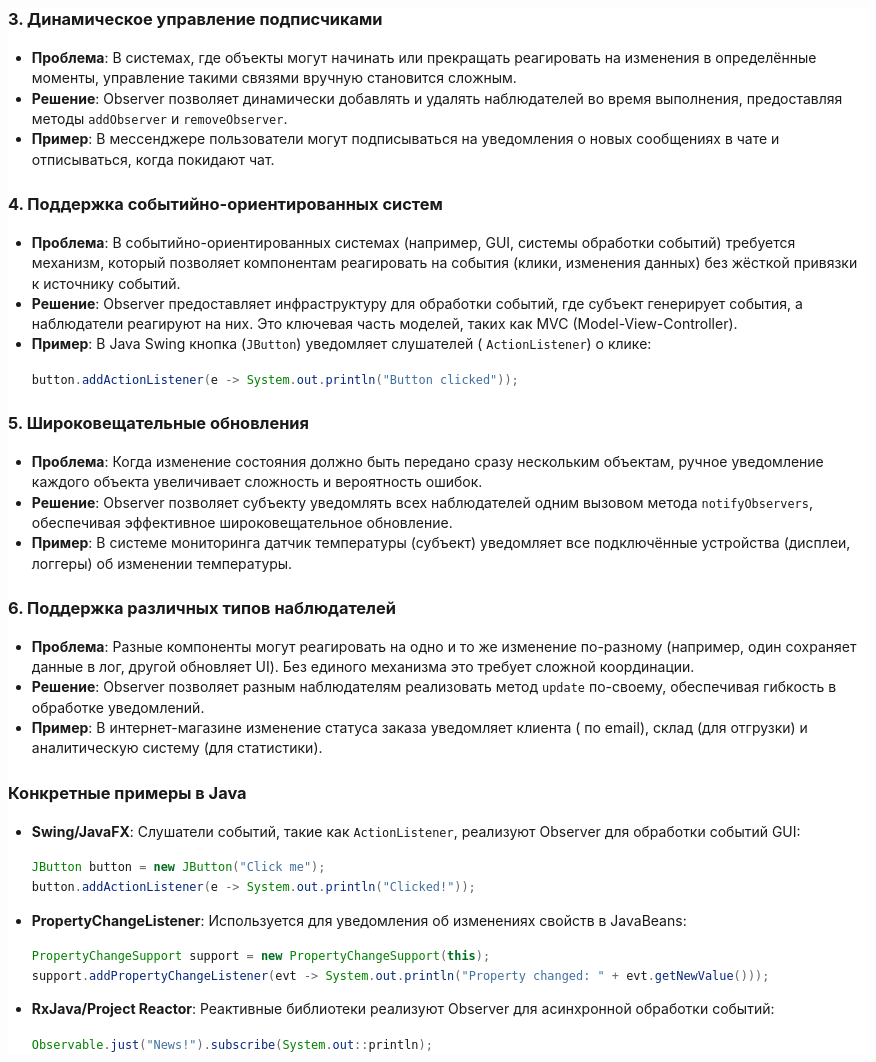 ### 3. **Динамическое управление подписчиками**

- **Проблема**: В системах, где объекты могут начинать или прекращать
  реагировать на изменения в определённые моменты, управление такими связями
  вручную становится сложным.
- **Решение**: Observer позволяет динамически добавлять и удалять наблюдателей
  во время выполнения, предоставляя методы `addObserver` и `removeObserver`.
- **Пример**: В мессенджере пользователи могут подписываться на уведомления о
  новых сообщениях в чате и отписываться, когда покидают чат.

### 4. **Поддержка событийно-ориентированных систем**

- **Проблема**: В событийно-ориентированных системах (например, GUI, системы
  обработки событий) требуется механизм, который позволяет компонентам
  реагировать на события (клики, изменения данных) без жёсткой привязки к
  источнику событий.
- **Решение**: Observer предоставляет инфраструктуру для обработки событий, где
  субъект генерирует события, а наблюдатели реагируют на них. Это ключевая часть
  моделей, таких как MVC (Model-View-Controller).
- **Пример**: В Java Swing кнопка (`JButton`) уведомляет слушателей (
  `ActionListener`) о клике:
  ```java
  button.addActionListener(e -> System.out.println("Button clicked"));
  ```

### 5. **Широковещательные обновления**

- **Проблема**: Когда изменение состояния должно быть передано сразу нескольким
  объектам, ручное уведомление каждого объекта увеличивает сложность и
  вероятность ошибок.
- **Решение**: Observer позволяет субъекту уведомлять всех наблюдателей одним
  вызовом метода `notifyObservers`, обеспечивая эффективное широковещательное
  обновление.
- **Пример**: В системе мониторинга датчик температуры (субъект) уведомляет все
  подключённые устройства (дисплеи, логгеры) об изменении температуры.

### 6. **Поддержка различных типов наблюдателей**

- **Проблема**: Разные компоненты могут реагировать на одно и то же изменение
  по-разному (например, один сохраняет данные в лог, другой обновляет UI). Без
  единого механизма это требует сложной координации.
- **Решение**: Observer позволяет разным наблюдателям реализовать метод `update`
  по-своему, обеспечивая гибкость в обработке уведомлений.
- **Пример**: В интернет-магазине изменение статуса заказа уведомляет клиента (
  по email), склад (для отгрузки) и аналитическую систему (для статистики).

### **Конкретные примеры в Java**

- **Swing/JavaFX**: Слушатели событий, такие как `ActionListener`, реализуют
  Observer для обработки событий GUI:
  ```java
  JButton button = new JButton("Click me");
  button.addActionListener(e -> System.out.println("Clicked!"));
  ```
- **PropertyChangeListener**: Используется для уведомления об изменениях свойств
  в JavaBeans:
  ```java
  PropertyChangeSupport support = new PropertyChangeSupport(this);
  support.addPropertyChangeListener(evt -> System.out.println("Property changed: " + evt.getNewValue()));
  ```
- **RxJava/Project Reactor**: Реактивные библиотеки реализуют Observer для
  асинхронной обработки событий:
  ```java
  Observable.just("News!").subscribe(System.out::println);
  ```